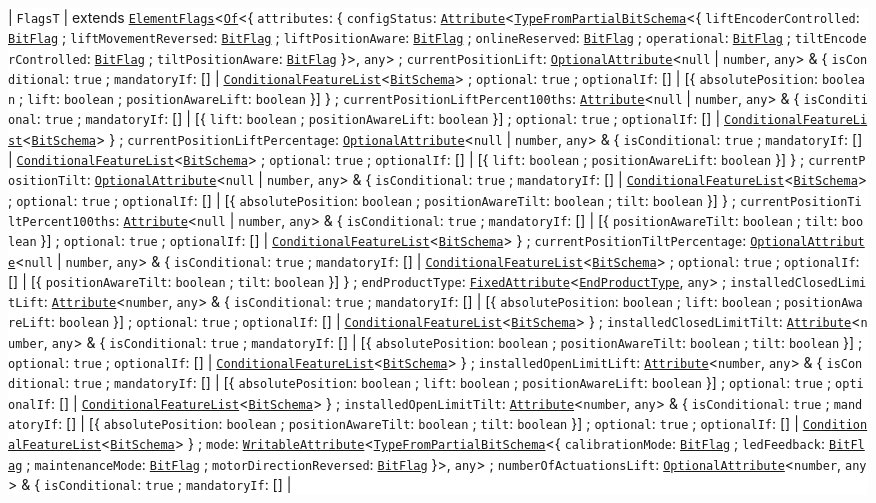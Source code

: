 | `FlagsT` | extends [`ElementFlags`](../modules/exports_cluster.ElementModifier.md#elementflags)\<[`Of`](exports_cluster.ClusterType.Of.md)\<\{ `attributes`: \{ `configStatus`: [`Attribute`](exports_cluster.Attribute.md)\<[`TypeFromPartialBitSchema`](../modules/exports_schema.md#typefrompartialbitschema)\<\{ `liftEncoderControlled`: [`BitFlag`](../modules/exports_schema.md#bitflag) ; `liftMovementReversed`: [`BitFlag`](../modules/exports_schema.md#bitflag) ; `liftPositionAware`: [`BitFlag`](../modules/exports_schema.md#bitflag) ; `onlineReserved`: [`BitFlag`](../modules/exports_schema.md#bitflag) ; `operational`: [`BitFlag`](../modules/exports_schema.md#bitflag) ; `tiltEncoderControlled`: [`BitFlag`](../modules/exports_schema.md#bitflag) ; `tiltPositionAware`: [`BitFlag`](../modules/exports_schema.md#bitflag)  }\>, `any`\> ; `currentPositionLift`: [`OptionalAttribute`](exports_cluster.OptionalAttribute.md)\<``null`` \| `number`, `any`\> & \{ `isConditional`: ``true`` ; `mandatoryIf`: [] \| [`ConditionalFeatureList`](../modules/exports_cluster.md#conditionalfeaturelist)\<[`BitSchema`](../modules/exports_schema.md#bitschema)\> ; `optional`: ``true`` ; `optionalIf`: [] \| [\{ `absolutePosition`: `boolean` ; `lift`: `boolean` ; `positionAwareLift`: `boolean`  }]  } ; `currentPositionLiftPercent100ths`: [`Attribute`](exports_cluster.Attribute.md)\<``null`` \| `number`, `any`\> & \{ `isConditional`: ``true`` ; `mandatoryIf`: [] \| [\{ `lift`: `boolean` ; `positionAwareLift`: `boolean`  }] ; `optional`: ``true`` ; `optionalIf`: [] \| [`ConditionalFeatureList`](../modules/exports_cluster.md#conditionalfeaturelist)\<[`BitSchema`](../modules/exports_schema.md#bitschema)\>  } ; `currentPositionLiftPercentage`: [`OptionalAttribute`](exports_cluster.OptionalAttribute.md)\<``null`` \| `number`, `any`\> & \{ `isConditional`: ``true`` ; `mandatoryIf`: [] \| [`ConditionalFeatureList`](../modules/exports_cluster.md#conditionalfeaturelist)\<[`BitSchema`](../modules/exports_schema.md#bitschema)\> ; `optional`: ``true`` ; `optionalIf`: [] \| [\{ `lift`: `boolean` ; `positionAwareLift`: `boolean`  }]  } ; `currentPositionTilt`: [`OptionalAttribute`](exports_cluster.OptionalAttribute.md)\<``null`` \| `number`, `any`\> & \{ `isConditional`: ``true`` ; `mandatoryIf`: [] \| [`ConditionalFeatureList`](../modules/exports_cluster.md#conditionalfeaturelist)\<[`BitSchema`](../modules/exports_schema.md#bitschema)\> ; `optional`: ``true`` ; `optionalIf`: [] \| [\{ `absolutePosition`: `boolean` ; `positionAwareTilt`: `boolean` ; `tilt`: `boolean`  }]  } ; `currentPositionTiltPercent100ths`: [`Attribute`](exports_cluster.Attribute.md)\<``null`` \| `number`, `any`\> & \{ `isConditional`: ``true`` ; `mandatoryIf`: [] \| [\{ `positionAwareTilt`: `boolean` ; `tilt`: `boolean`  }] ; `optional`: ``true`` ; `optionalIf`: [] \| [`ConditionalFeatureList`](../modules/exports_cluster.md#conditionalfeaturelist)\<[`BitSchema`](../modules/exports_schema.md#bitschema)\>  } ; `currentPositionTiltPercentage`: [`OptionalAttribute`](exports_cluster.OptionalAttribute.md)\<``null`` \| `number`, `any`\> & \{ `isConditional`: ``true`` ; `mandatoryIf`: [] \| [`ConditionalFeatureList`](../modules/exports_cluster.md#conditionalfeaturelist)\<[`BitSchema`](../modules/exports_schema.md#bitschema)\> ; `optional`: ``true`` ; `optionalIf`: [] \| [\{ `positionAwareTilt`: `boolean` ; `tilt`: `boolean`  }]  } ; `endProductType`: [`FixedAttribute`](exports_cluster.FixedAttribute.md)\<[`EndProductType`](../enums/exports_cluster.WindowCovering.EndProductType.md), `any`\> ; `installedClosedLimitLift`: [`Attribute`](exports_cluster.Attribute.md)\<`number`, `any`\> & \{ `isConditional`: ``true`` ; `mandatoryIf`: [] \| [\{ `absolutePosition`: `boolean` ; `lift`: `boolean` ; `positionAwareLift`: `boolean`  }] ; `optional`: ``true`` ; `optionalIf`: [] \| [`ConditionalFeatureList`](../modules/exports_cluster.md#conditionalfeaturelist)\<[`BitSchema`](../modules/exports_schema.md#bitschema)\>  } ; `installedClosedLimitTilt`: [`Attribute`](exports_cluster.Attribute.md)\<`number`, `any`\> & \{ `isConditional`: ``true`` ; `mandatoryIf`: [] \| [\{ `absolutePosition`: `boolean` ; `positionAwareTilt`: `boolean` ; `tilt`: `boolean`  }] ; `optional`: ``true`` ; `optionalIf`: [] \| [`ConditionalFeatureList`](../modules/exports_cluster.md#conditionalfeaturelist)\<[`BitSchema`](../modules/exports_schema.md#bitschema)\>  } ; `installedOpenLimitLift`: [`Attribute`](exports_cluster.Attribute.md)\<`number`, `any`\> & \{ `isConditional`: ``true`` ; `mandatoryIf`: [] \| [\{ `absolutePosition`: `boolean` ; `lift`: `boolean` ; `positionAwareLift`: `boolean`  }] ; `optional`: ``true`` ; `optionalIf`: [] \| [`ConditionalFeatureList`](../modules/exports_cluster.md#conditionalfeaturelist)\<[`BitSchema`](../modules/exports_schema.md#bitschema)\>  } ; `installedOpenLimitTilt`: [`Attribute`](exports_cluster.Attribute.md)\<`number`, `any`\> & \{ `isConditional`: ``true`` ; `mandatoryIf`: [] \| [\{ `absolutePosition`: `boolean` ; `positionAwareTilt`: `boolean` ; `tilt`: `boolean`  }] ; `optional`: ``true`` ; `optionalIf`: [] \| [`ConditionalFeatureList`](../modules/exports_cluster.md#conditionalfeaturelist)\<[`BitSchema`](../modules/exports_schema.md#bitschema)\>  } ; `mode`: [`WritableAttribute`](exports_cluster.WritableAttribute.md)\<[`TypeFromPartialBitSchema`](../modules/exports_schema.md#typefrompartialbitschema)\<\{ `calibrationMode`: [`BitFlag`](../modules/exports_schema.md#bitflag) ; `ledFeedback`: [`BitFlag`](../modules/exports_schema.md#bitflag) ; `maintenanceMode`: [`BitFlag`](../modules/exports_schema.md#bitflag) ; `motorDirectionReversed`: [`BitFlag`](../modules/exports_schema.md#bitflag)  }\>, `any`\> ; `numberOfActuationsLift`: [`OptionalAttribute`](exports_cluster.OptionalAttribute.md)\<`number`, `any`\> & \{ `isConditional`: ``true`` ; `mandatoryIf`: [] \|